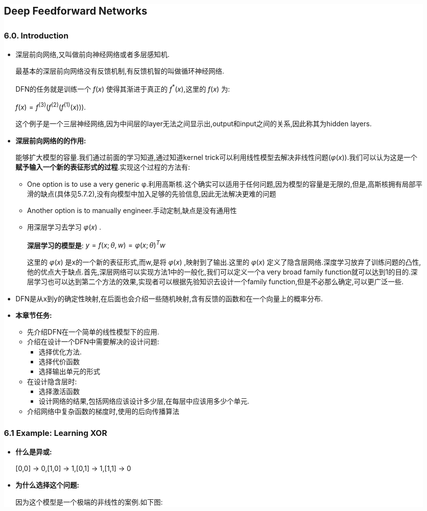 ## Deep Feedforward Networks

### 6.0. Introduction

-   深层前向网络,又叫做前向神经网络或者多层感知机.

    最基本的深层前向网络没有反馈机制,有反馈机智的叫做循环神经网络.

    DFN的任务就是训练一个 $f(x)$ 使得其渐进于真正的 $f^*(x)$,这里的 $f(x)$ 为:

    $f(x) =f^{(3)}(f^{(2)}(f^{(1)}(x))).$

    这个例子是一个三层神经网络,因为中间层的layer无法之间显示出,output和input之间的关系,因此称其为hidden layers.

-   **深层前向网络的的作用:**

    能够扩大模型的容量.我们通过前面的学习知道,通过知道kernel trick可以利用线性模型去解决非线性问题$(φ(x))$.我们可以认为这是一个**赋予输入一个新的表征形式的过程**.实现这个过程的方法有:

    -   One option is to use a very generic φ.利用高斯核.这个确实可以适用于任何问题,因为模型的容量是无限的,但是,高斯核拥有局部平滑的缺点(具体见5.7.2),没有向模型中加入足够的先验信息,因此无法解决更难的问题

    -   Another option is to manually engineer.手动定制,缺点是没有通用性

    -   用深层学习去学习 $φ(x)$ .

        **深层学习的模型是**:		$y=f(x;θ, w) =φ(x;θ)^Tw$

        这里的 $φ(x)$ 是x的一个新的表征形式,而w,是将 $φ(x)$ ,映射到了输出.这里的 $φ(x)$ 定义了隐含层网络.深度学习放弃了训练问题的凸性,他的优点大于缺点.首先,深层网络可以实现方法1中的一般化,我们可以定义一个a  very broad family function就可以达到1的目的.深层学习也可以达到第二个方法的效果,实现者可以根据先验知识去设计一个family function,但是不必那么确定,可以更广泛一些.

-   DFN是从x到y的确定性映射,在后面也会介绍一些随机映射,含有反馈的函数和在一个向量上的概率分布.

-   **本章节任务:**

    -   先介绍DFN在一个简单的线性模型下的应用.
    -   介绍在设计一个DFN中需要解决的设计问题:
        -   选择优化方法.
        -   选择代价函数
        -   选择输出单元的形式
    -   在设计隐含层时:
        -   选择激活函数
        -   设计网络的结果,包括网络应该设计多少层,在每层中应该用多少个单元.
    -   介绍网络中复杂函数的梯度时,使用的后向传播算法



### 6.1 Example: Learning XOR

-   **什么是异或:**

    [0,0] -> 0,[1,0] -> 1,[0,1] -> 1,[1,1] -> 0

-   **为什么选择这个问题:**

    因为这个模型是一个极端的非线性的案例.如下图:
